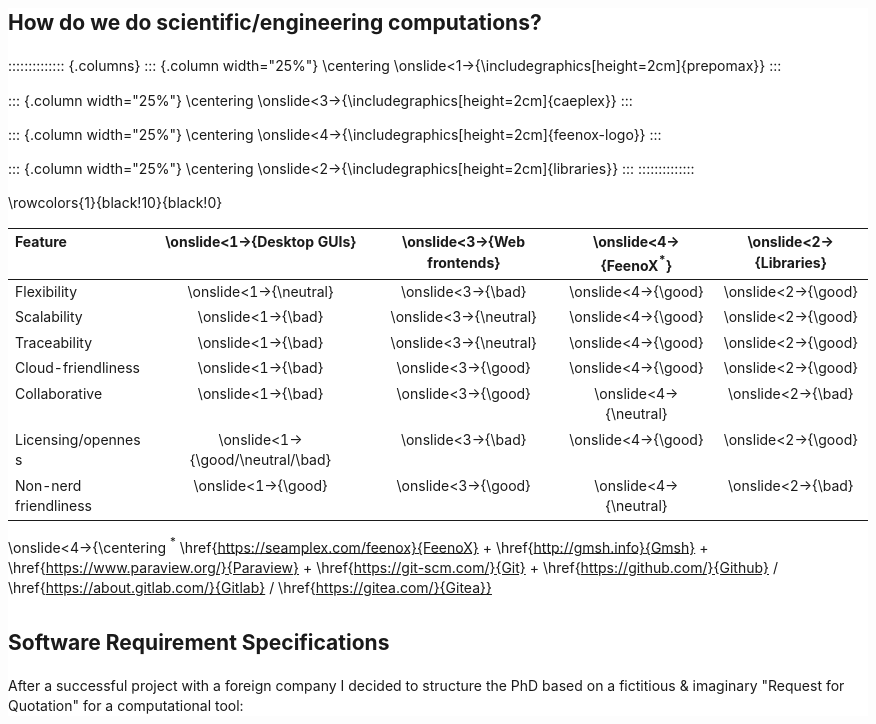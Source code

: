  
## How do we do scientific/engineering computations?

:::::::::::::: {.columns}
::: {.column width="25%"}
\centering \onslide<1->{\includegraphics[height=2cm]{prepomax}}
:::

::: {.column width="25%"}
\centering \onslide<3->{\includegraphics[height=2cm]{caeplex}}
:::

::: {.column width="25%"}
\centering \onslide<4->{\includegraphics[height=2cm]{feenox-logo}}
:::

::: {.column width="25%"}
\centering \onslide<2->{\includegraphics[height=2cm]{libraries}}
:::
::::::::::::::

\rowcolors{1}{black!10}{black!0}

 Feature                | \onslide<1->{Desktop GUIs}         |   \onslide<3->{Web frontends} |  \onslide<4->{FeenoX$^{*}$}      |  \onslide<2->{Libraries}
:-----------------------|:----------------------------------:|:-----------------------------:|:--------------------------:|:-----------------------------:
 Flexibility            | \onslide<1->{\neutral}             |   \onslide<3->{\bad}          |  \onslide<4->{\good}       |  \onslide<2->{\good}
 Scalability            | \onslide<1->{\bad}                 |   \onslide<3->{\neutral}      |  \onslide<4->{\good}       |  \onslide<2->{\good}
 Traceability           | \onslide<1->{\bad}                 |   \onslide<3->{\neutral}      |  \onslide<4->{\good}       |  \onslide<2->{\good}
 Cloud-friendliness     | \onslide<1->{\bad}                 |   \onslide<3->{\good}         |  \onslide<4->{\good}       |  \onslide<2->{\good}
 Collaborative          | \onslide<1->{\bad}                 |   \onslide<3->{\good}         |  \onslide<4->{\neutral}    |  \onslide<2->{\bad}
 Licensing/openness     | \onslide<1->{\good/\neutral/\bad}  |   \onslide<3->{\bad}          |  \onslide<4->{\good}       |  \onslide<2->{\good}
 Non-nerd friendliness  | \onslide<1->{\good}                |   \onslide<3->{\good}         |  \onslide<4->{\neutral}    |  \onslide<2->{\bad}
 

\onslide<4->{\centering $^*$ \href{https://seamplex.com/feenox}{FeenoX} +
\href{http://gmsh.info}{Gmsh} + \href{https://www.paraview.org/}{Paraview} + \href{https://git-scm.com/}{Git} +
\href{https://github.com/}{Github} /
\href{https://about.gitlab.com/}{Gitlab} /
\href{https://gitea.com/}{Gitea}}
 
## Software Requirement Specifications

After a successful project with a foreign company I decided to structure the PhD based on
a fictitious & imaginary "Request for Quotation" for a computational tool:
